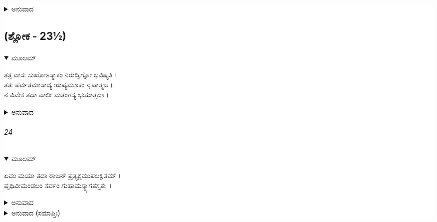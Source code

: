 <details><summary>ಅನುವಾದ</summary></details>

## (ಶ್ಲೋಕ - 23½)


<details open><summary>ಮೂಲಮ್</summary>

ತತ್ರ ವಾಸಃ ಸುಖೋಽಸ್ಮಾಕಂ ನಿರುದ್ವಿಗ್ನೋ ಭವಿಷ್ಯತಿ ।  
ತತಃ ಪರ್ವತಮಾಸಾದ್ಯ ಋಷ್ಯಮೂಕಂ ನೃಪಾತ್ಮಜ ॥  
ನ ವಿವೇಕ ತದಾ ವಾಲೀ ಮತಂಗಸ್ಯ ಭಯಾತ್ತದಾ ।
</details>

<details><summary>ಅನುವಾದ</summary></details>

###### 24


<details open><summary>ಮೂಲಮ್</summary>

ಏವಂ ಮಯಾ ತದಾ ರಾಜನ್ ಪ್ರತ್ಯಕ್ಷಮುಪಲಕ್ಷಿತಮ್ ।  
ಪೃಥಿವೀಮಂಡಲಂ ಸರ್ವಂ ಗುಹಾಮಸ್ಮ್ಯಾಗತಸ್ತತಃ ॥
</details>

<details><summary>ಅನುವಾದ</summary></details>

<details><summary>ಅನುವಾದ (ಸಮಾಪ್ತಿಃ)</summary></details>

